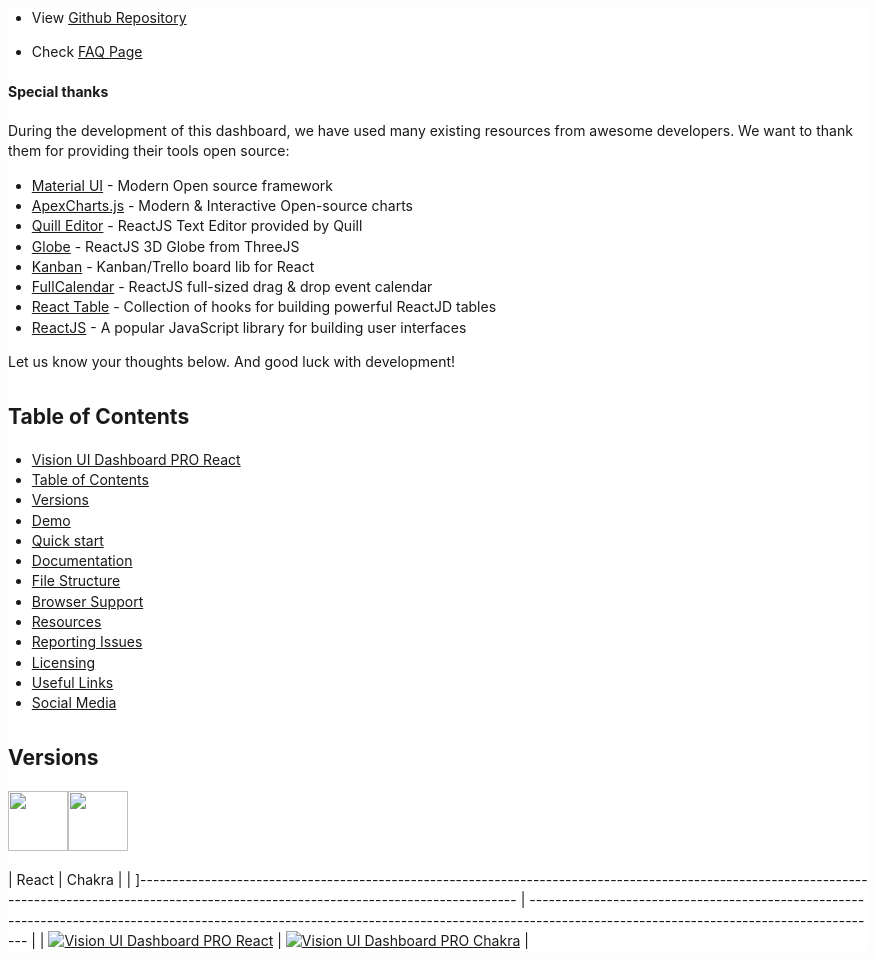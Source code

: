 - View <a href="https://github.com/creativetimofficial/ct-vision-ui-dashboard-pro-react" target="_blank">Github Repository</a>

- Check <a href="https://www.creative-tim.com/knowledge-center?ref=readme-vudreactpro" target="_blank">FAQ Page</a>

#### Special thanks

During the development of this dashboard, we have used many existing resources from awesome developers. We want to thank them for providing their tools open source:

- [Material UI](https://mui.com/?ref=creative-tim) - Modern Open source framework
- [ApexCharts.js](https://apexcharts.com?ref=creative-tim) - Modern & Interactive Open-source charts
- [Quill Editor](https://www.npmjs.com/package/react-quill?ref=creative-tim) - ReactJS Text Editor provided by Quill
- [Globe](https://threejs.org/docs/index.html#manual/en/introduction/Installation?ref=creative-tim) - ReactJS 3D Globe from ThreeJS
- [Kanban](https://www.npmjs.com/package/@asseinfo/react-kanban?ref=creative-tim) - Kanban/Trello board lib for React
- [FullCalendar](https://fullcalendar.io/docs/react?ref=creative-tim) - ReactJS full-sized drag & drop event calendar
- [React Table](https://react-table.tanstack.com/docs/overview?ref=creative-tim) - Collection of hooks for building powerful ReactJD tables
- [ReactJS](https://reactjs.org?ref=creative-tim) - A popular JavaScript library for building user interfaces

Let us know your thoughts below. And good luck with development!

## Table of Contents

- [Vision UI Dashboard PRO React](https://demos.creative-tim.com/vision-ui-dashboard-pro-react/?ref=readme-vudreactpro)
- [Table of Contents](#table-of-contents)
- [Versions](#versions)
- [Demo](#demo)
- [Quick start](#quick-start)
- [Documentation](#documentation)
- [File Structure](#file-structure)
- [Browser Support](#browser-support)
- [Resources](#resources)
- [Reporting Issues](#reporting-issues)
- [Licensing](#licensing)
- [Useful Links](#useful-links)
- [Social Media](#social-media)

## Versions

[<img src="https://github.com/creativetimofficial/public-assets/blob/master/logos/react-logo.jpg?raw=true" width="60" height="60" />](https://www.creative-tim.com/product/vision-ui-dashboard-pro-react?ref=readme-vudreactpro)[<img src="https://github.com/creativetimofficial/public-assets/blob/master/logos/chakra-logo.jpg?raw=true" width="60" height="60" />](https://www.creative-tim.com/product/vision-ui-dashboard-pro-chakra?ref=readme-vudreactpro)

| React                                                                                                                                                                                            | Chakra                                                                                                                                                                                        |
| ]------------------------------------------------------------------------------------------------------------------------------------------------------------------------------------------------ | -------------------------------------------------------------------------------------------------------------------------------------------------------------------------------------------- |
| [![Vision UI Dashboard PRO React](https://i.ibb.co/R68MQJs/vision-ui-pro-react-ct.png)](https://www.creative-tim.com/product/vision-ui-dashboard-pro-react?ref=readme-vudreactpro) | [![Vision UI Dashboard PRO Chakra](https://i.ibb.co/qWbc8vY/vision-ui-pro-chakra-ct.png)](https://www.creative-tim.com/product/vision-ui-dashboard-pro-chakra?ref=readme-vudreactpro) |
